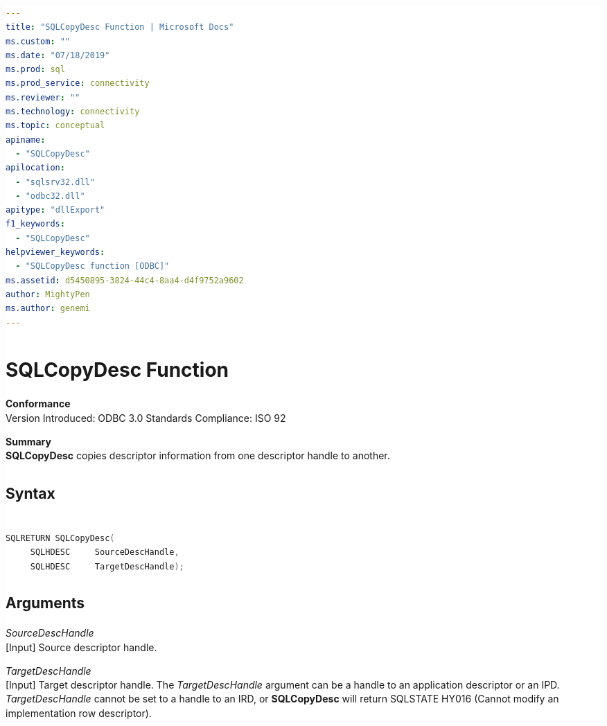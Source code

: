 ```yaml
---
title: "SQLCopyDesc Function | Microsoft Docs"
ms.custom: ""
ms.date: "07/18/2019"
ms.prod: sql
ms.prod_service: connectivity
ms.reviewer: ""
ms.technology: connectivity
ms.topic: conceptual
apiname: 
  - "SQLCopyDesc"
apilocation: 
  - "sqlsrv32.dll"
  - "odbc32.dll"
apitype: "dllExport"
f1_keywords: 
  - "SQLCopyDesc"
helpviewer_keywords: 
  - "SQLCopyDesc function [ODBC]"
ms.assetid: d5450895-3824-44c4-8aa4-d4f9752a9602
author: MightyPen
ms.author: genemi
---
```

# SQLCopyDesc Function
**Conformance**  
 Version Introduced: ODBC 3.0 Standards Compliance: ISO 92  
  
 **Summary**  
 **SQLCopyDesc** copies descriptor information from one descriptor handle to another.  
  
## Syntax  
  
```cpp  
  
SQLRETURN SQLCopyDesc(  
     SQLHDESC     SourceDescHandle,  
     SQLHDESC     TargetDescHandle);  
```  
  
## Arguments  
 *SourceDescHandle*  
 [Input] Source descriptor handle.  
  
 *TargetDescHandle*  
 [Input] Target descriptor handle. The *TargetDescHandle* argument can be a handle to an application descriptor or an IPD. *TargetDescHandle* cannot be set to a handle to an IRD, or **SQLCopyDesc** will return SQLSTATE HY016 (Cannot modify an implementation row descriptor).  
  